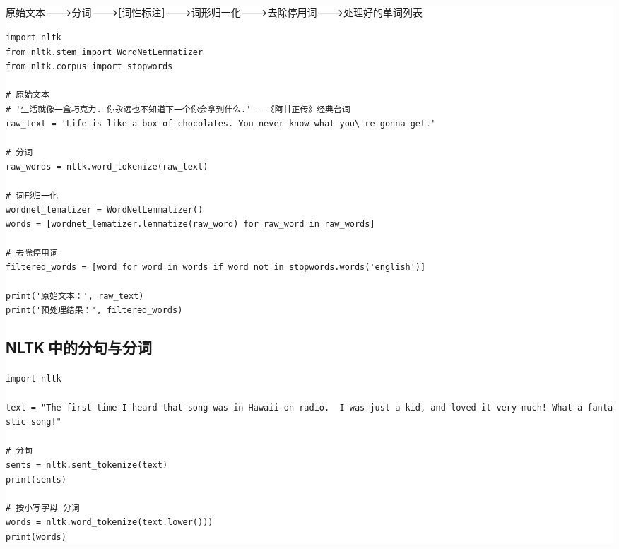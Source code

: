 原始文本--->分词--->[词性标注]--->词形归一化--->去除停用词--->处理好的单词列表

```
import nltk
from nltk.stem import WordNetLemmatizer
from nltk.corpus import stopwords

# 原始文本
# '生活就像一盒巧克力. 你永远也不知道下一个你会拿到什么.' ——《阿甘正传》经典台词
raw_text = 'Life is like a box of chocolates. You never know what you\'re gonna get.'

# 分词
raw_words = nltk.word_tokenize(raw_text)

# 词形归一化
wordnet_lematizer = WordNetLemmatizer()
words = [wordnet_lematizer.lemmatize(raw_word) for raw_word in raw_words]

# 去除停用词
filtered_words = [word for word in words if word not in stopwords.words('english')]

print('原始文本：', raw_text)
print('预处理结果：', filtered_words)
```

## NLTK 中的分句与分词

```
import nltk

text = "The first time I heard that song was in Hawaii on radio.  I was just a kid, and loved it very much! What a fantastic song!"  

# 分句
sents = nltk.sent_tokenize(text)
print(sents)

# 按小写字母 分词
words = nltk.word_tokenize(text.lower()))
print(words)
```

